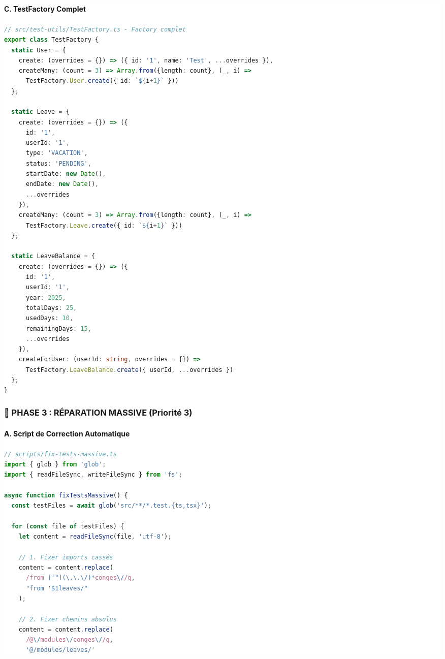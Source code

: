 #### C. TestFactory Complet
```typescript
// src/test-utils/TestFactory.ts - Factory complet
export class TestFactory {
  static User = {
    create: (overrides = {}) => ({ id: '1', name: 'Test', ...overrides }),
    createMany: (count = 3) => Array.from({length: count}, (_, i) => 
      TestFactory.User.create({ id: `${i+1}` }))
  };

  static Leave = {
    create: (overrides = {}) => ({ 
      id: '1', 
      userId: '1', 
      type: 'VACATION',
      status: 'PENDING',
      startDate: new Date(),
      endDate: new Date(),
      ...overrides 
    }),
    createMany: (count = 3) => Array.from({length: count}, (_, i) => 
      TestFactory.Leave.create({ id: `${i+1}` }))
  };

  static LeaveBalance = {
    create: (overrides = {}) => ({
      id: '1',
      userId: '1',
      year: 2025,
      totalDays: 25,
      usedDays: 10,
      remainingDays: 15,
      ...overrides
    }),
    createForUser: (userId: string, overrides = {}) => 
      TestFactory.LeaveBalance.create({ userId, ...overrides })
  };
}
```

### 🚀 PHASE 3 : RÉPARATION MASSIVE (Priorité 3)

#### A. Script de Correction Automatique
```typescript
// scripts/fix-tests-massive.ts
import { glob } from 'glob';
import { readFileSync, writeFileSync } from 'fs';

async function fixTestsMassive() {
  const testFiles = await glob('src/**/*.test.{ts,tsx}');
  
  for (const file of testFiles) {
    let content = readFileSync(file, 'utf-8');
    
    // 1. Fixer imports cassés
    content = content.replace(
      /from ['"](\.\.\/)*conges\//g, 
      "from '$1leaves/"
    );
    
    // 2. Fixer chemins absolus
    content = content.replace(
      /@\/modules\/conges\//g,
      '@/modules/leaves/'
```